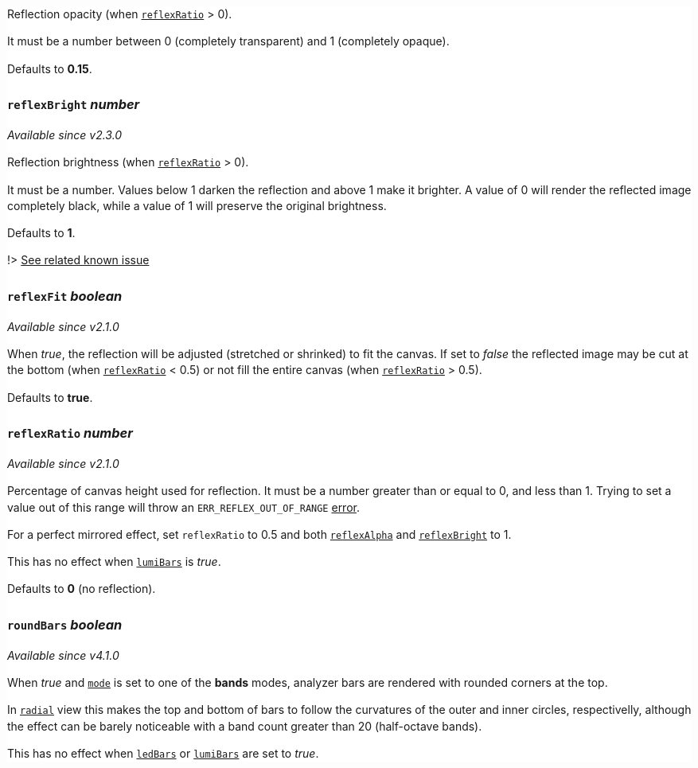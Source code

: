 Reflection opacity (when [`reflexRatio`](#reflexratio-number) > 0).

It must be a number between 0 (completely transparent) and 1 (completely opaque).

Defaults to **0.15**.

### `reflexBright` *number*

*Available since v2.3.0*

Reflection brightness (when [`reflexRatio`](#reflexratio-number) > 0).

It must be a number. Values below 1 darken the reflection and above 1 make it brighter.
A value of 0 will render the reflected image completely black, while a value of 1 will preserve the original brightness.

Defaults to **1**.

!> [See related known issue](#reflexbright-wont-work-on-some-browsers)

### `reflexFit` *boolean*

*Available since v2.1.0*

When *true*, the reflection will be adjusted (stretched or shrinked) to fit the canvas. If set to *false* the reflected image may be cut at the bottom (when [`reflexRatio`](#reflexratio-number) < 0.5) or not fill the entire canvas (when [`reflexRatio`](#reflexratio-number) > 0.5).

Defaults to **true**.

### `reflexRatio` *number*

*Available since v2.1.0*

Percentage of canvas height used for reflection. It must be a number greater than or equal to 0, and less than 1. Trying to set a value out of this range will throw an `ERR_REFLEX_OUT_OF_RANGE` [error](#custom-errors).

For a perfect mirrored effect, set `reflexRatio` to 0.5 and both [`reflexAlpha`](#reflexalpha-number) and [`reflexBright`](#reflexbright-number) to 1.

This has no effect when [`lumiBars`](#lumibars-boolean) is *true*.

Defaults to **0** (no reflection).

### `roundBars` *boolean*

*Available since v4.1.0*

When *true* and [`mode`](#mode-number) is set to one of the **bands** modes, analyzer bars are rendered with rounded corners at the top.

In [`radial`](#radial-boolean) view this makes the top and bottom of bars to follow the curvatures of the outer and inner circles, respectivelly, although the effect
can be barely noticeable with a band count greater than 20 (half-octave bands).

This has no effect when [`ledBars`](#ledbars-boolean) or [`lumiBars`](#lumibars-boolean) are set to *true*.
